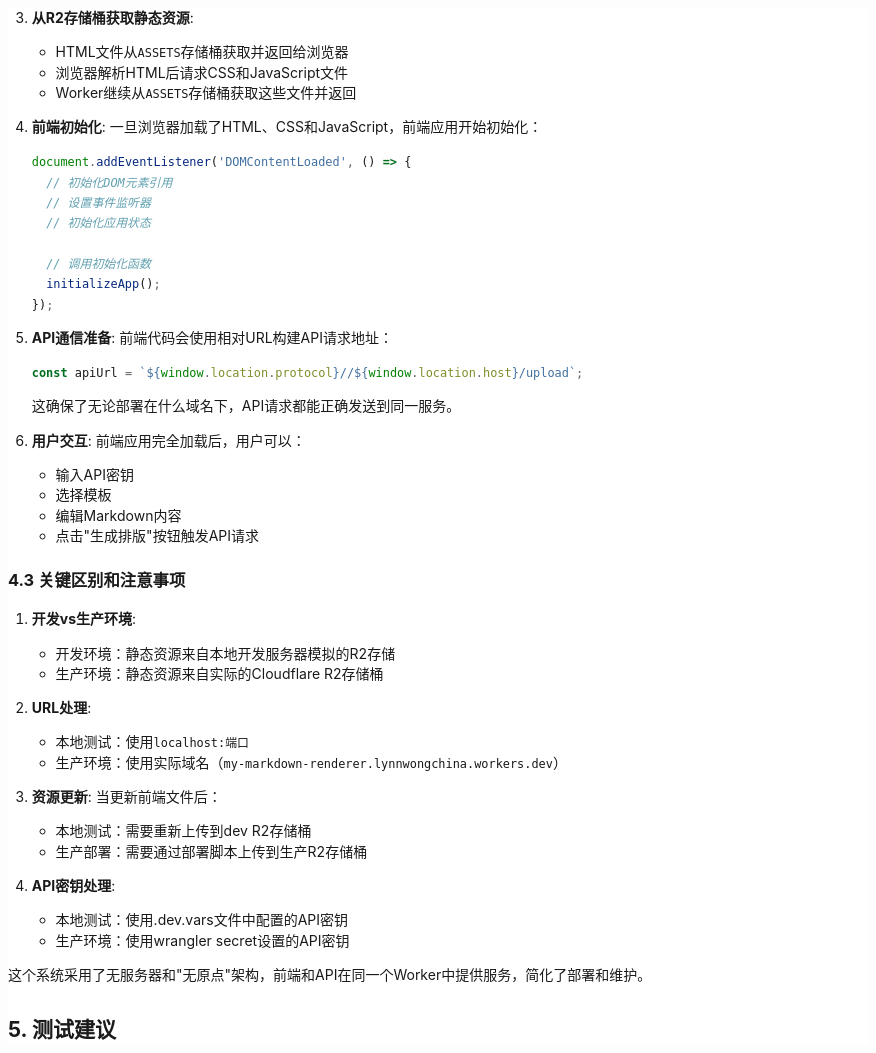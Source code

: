 3. **从R2存储桶获取静态资源**:
   - HTML文件从`ASSETS`存储桶获取并返回给浏览器
   - 浏览器解析HTML后请求CSS和JavaScript文件
   - Worker继续从`ASSETS`存储桶获取这些文件并返回

4. **前端初始化**:
   一旦浏览器加载了HTML、CSS和JavaScript，前端应用开始初始化：
   ```javascript
   document.addEventListener('DOMContentLoaded', () => {
     // 初始化DOM元素引用
     // 设置事件监听器
     // 初始化应用状态
     
     // 调用初始化函数
     initializeApp();
   });
   ```

5. **API通信准备**:
   前端代码会使用相对URL构建API请求地址：
   ```javascript
   const apiUrl = `${window.location.protocol}//${window.location.host}/upload`;
   ```
   这确保了无论部署在什么域名下，API请求都能正确发送到同一服务。

6. **用户交互**:
   前端应用完全加载后，用户可以：
   - 输入API密钥
   - 选择模板
   - 编辑Markdown内容
   - 点击"生成排版"按钮触发API请求

### 4.3 关键区别和注意事项

1. **开发vs生产环境**:
   - 开发环境：静态资源来自本地开发服务器模拟的R2存储
   - 生产环境：静态资源来自实际的Cloudflare R2存储桶

2. **URL处理**:
   - 本地测试：使用`localhost:端口`
   - 生产环境：使用实际域名（`my-markdown-renderer.lynnwongchina.workers.dev`）

3. **资源更新**:
   当更新前端文件后：
   - 本地测试：需要重新上传到dev R2存储桶
   - 生产部署：需要通过部署脚本上传到生产R2存储桶

4. **API密钥处理**:
   - 本地测试：使用.dev.vars文件中配置的API密钥
   - 生产环境：使用wrangler secret设置的API密钥

这个系统采用了无服务器和"无原点"架构，前端和API在同一个Worker中提供服务，简化了部署和维护。

## 5. 测试建议
